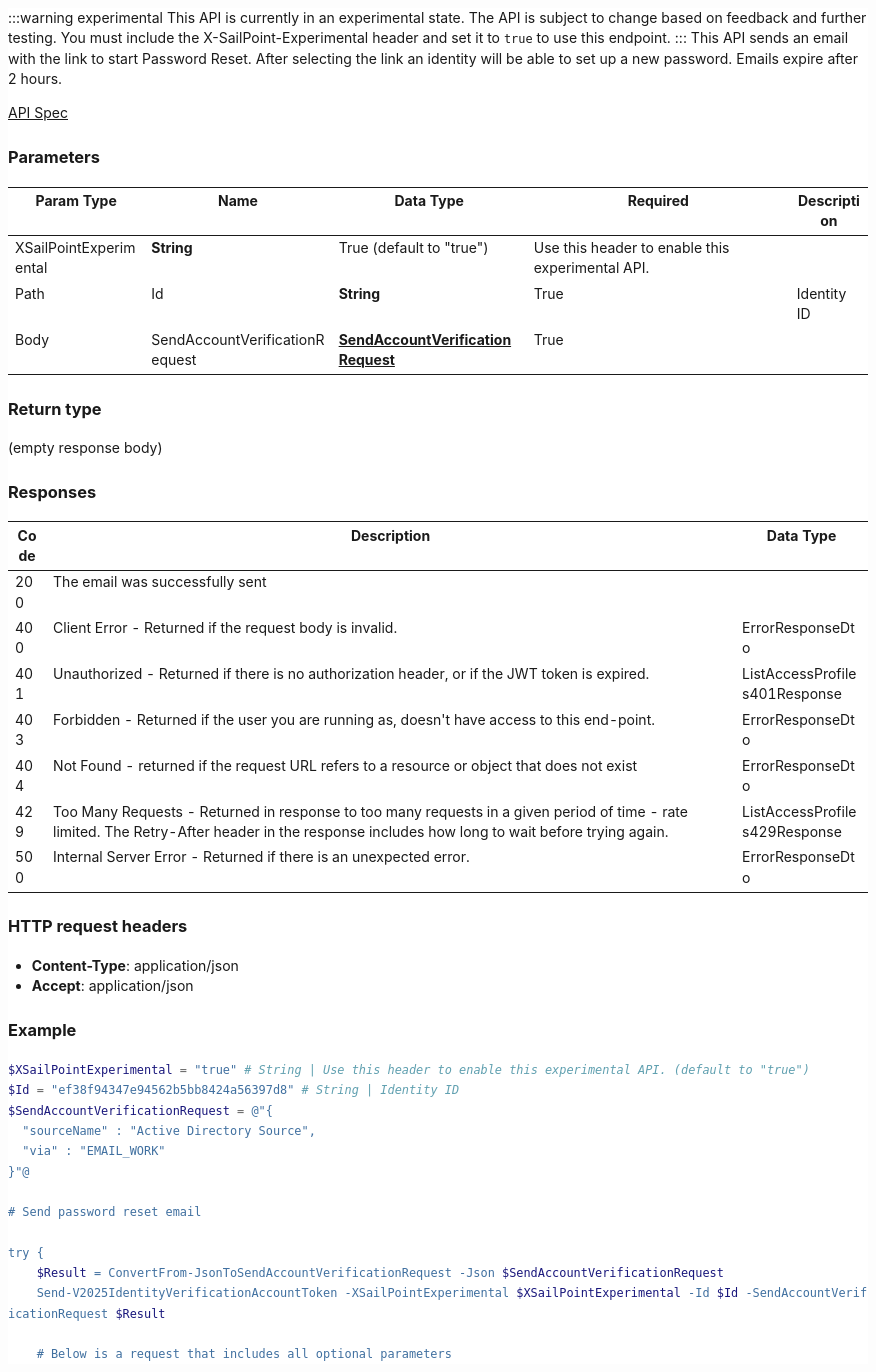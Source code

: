 :::warning experimental This API is currently in an experimental state. The API is subject to change based on feedback and further testing. You must include the X-SailPoint-Experimental header and set it to `true` to use this endpoint. ::: This API sends an email with the link to start Password Reset. After selecting the link an identity will be able to set up a new password. Emails expire after 2 hours.

[API Spec](https://developer.sailpoint.com/docs/api/v2025/send-identity-verification-account-token)

### Parameters

| Param Type | Name | Data Type | Required | Description |
| --- | --- | --- | --- | --- |
| XSailPointExperimental | **String** | True (default to "true") | Use this header to enable this experimental API. |
| Path | Id | **String** | True | Identity ID |
| Body | SendAccountVerificationRequest | [**SendAccountVerificationRequest**](../models/send-account-verification-request) | True |

### Return type

(empty response body)

### Responses

| Code | Description | Data Type |
| --- | --- | --- |
| 200 | The email was successfully sent |
| 400 | Client Error - Returned if the request body is invalid. | ErrorResponseDto |
| 401 | Unauthorized - Returned if there is no authorization header, or if the JWT token is expired. | ListAccessProfiles401Response |
| 403 | Forbidden - Returned if the user you are running as, doesn&#39;t have access to this end-point. | ErrorResponseDto |
| 404 | Not Found - returned if the request URL refers to a resource or object that does not exist | ErrorResponseDto |
| 429 | Too Many Requests - Returned in response to too many requests in a given period of time - rate limited. The Retry-After header in the response includes how long to wait before trying again. | ListAccessProfiles429Response |
| 500 | Internal Server Error - Returned if there is an unexpected error. | ErrorResponseDto |

### HTTP request headers

- **Content-Type**: application/json
- **Accept**: application/json

### Example

```powershell
$XSailPointExperimental = "true" # String | Use this header to enable this experimental API. (default to "true")
$Id = "ef38f94347e94562b5bb8424a56397d8" # String | Identity ID
$SendAccountVerificationRequest = @"{
  "sourceName" : "Active Directory Source",
  "via" : "EMAIL_WORK"
}"@

# Send password reset email

try {
    $Result = ConvertFrom-JsonToSendAccountVerificationRequest -Json $SendAccountVerificationRequest
    Send-V2025IdentityVerificationAccountToken -XSailPointExperimental $XSailPointExperimental -Id $Id -SendAccountVerificationRequest $Result

    # Below is a request that includes all optional parameters
```